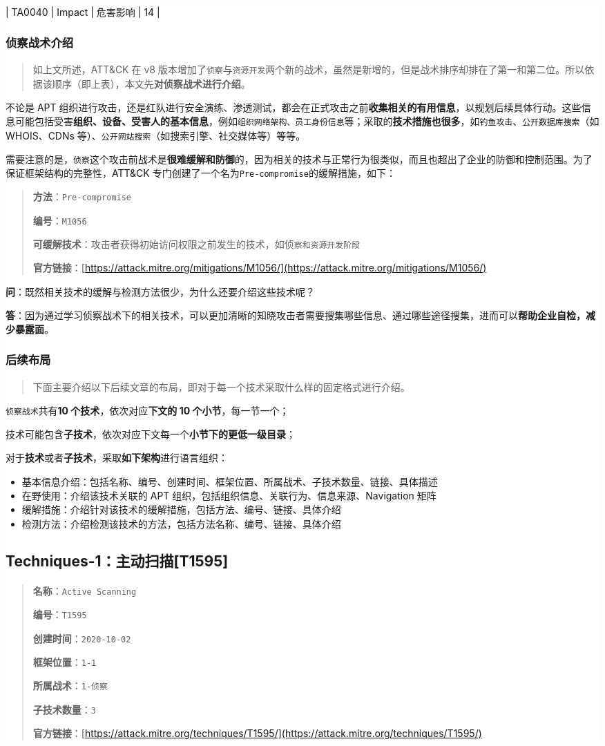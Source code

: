 | TA0040 | Impact | 危害影响 | 14  |

### 侦察战术介绍

> 如上文所述，ATT&CK 在 v8 版本增加了`侦察`与`资源开发`两个新的战术，虽然是新增的，但是战术排序却排在了第一和第二位。所以依据该顺序（即上表），本文先**对侦察战术进行介绍**。

不论是 APT 组织进行攻击，还是红队进行安全演练、渗透测试，都会在正式攻击之前**收集相关的有用信息**，以规划后续具体行动。这些信息可能包括受害**组织、设备、受害人的基本信息**，例如`组织网络架构、员工身份信息`等；采取的**技术措施也很多**，如`钓鱼攻击`、`公开数据库搜索`（如 WHOIS、CDNs 等）、`公开网站搜索`（如搜索引擎、社交媒体等）等等。

需要注意的是，`侦察`这个攻击前战术是**很难缓解和防御**的，因为相关的技术与正常行为很类似，而且也超出了企业的防御和控制范围。为了保证框架结构的完整性，ATT&CK 专门创建了一个名为`Pre-compromise`的缓解措施，如下：

> **方法**：`Pre-compromise`
> 
> **编号**：`M1056`
> 
> **可缓解技术**：攻击者获得初始访问权限之前发生的技术，如侦`察和资源开发阶段`
> 
> **官方链接**：[https://attack.mitre.org/mitigations/M1056/](https://attack.mitre.org/mitigations/M1056/)

**问**：既然相关技术的缓解与检测方法很少，为什么还要介绍这些技术呢？

**答**：因为通过学习侦察战术下的相关技术，可以更加清晰的知晓攻击者需要搜集哪些信息、通过哪些途径搜集，进而可以**帮助企业自检，减少暴露面**。

### 后续布局

> 下面主要介绍以下后续文章的布局，即对于每一个技术采取什么样的固定格式进行介绍。

`侦察战术`共有**10 个技术**，依次对应**下文的 10 个小节**，每一节一个；

技术可能包含**子技术**，依次对应下文每一个**小节下的更低一级目录**；

对于**技术**或者**子技术**，采取**如下架构**进行语言组织：

-   基本信息介绍：包括名称、编号、创建时间、框架位置、所属战术、子技术数量、链接、具体描述
-   在野使用：介绍该技术关联的 APT 组织，包括组织信息、关联行为、信息来源、Navigation 矩阵
-   缓解措施：介绍针对该技术的缓解措施，包括方法、编号、链接、具体介绍
-   检测方法：介绍检测该技术的方法，包括方法名称、编号、链接、具体介绍

## Techniques-1：主动扫描\[T1595\]

> **名称**：`Active Scanning`
> 
> **编号**：`T1595`
> 
> **创建时间**：`2020-10-02`
> 
> **框架位置**：`1-1`
> 
> **所属战术**：`1-侦察`
> 
> **子技术数量**：`3`
> 
> **官方链接**：[https://attack.mitre.org/techniques/T1595/](https://attack.mitre.org/techniques/T1595/)
